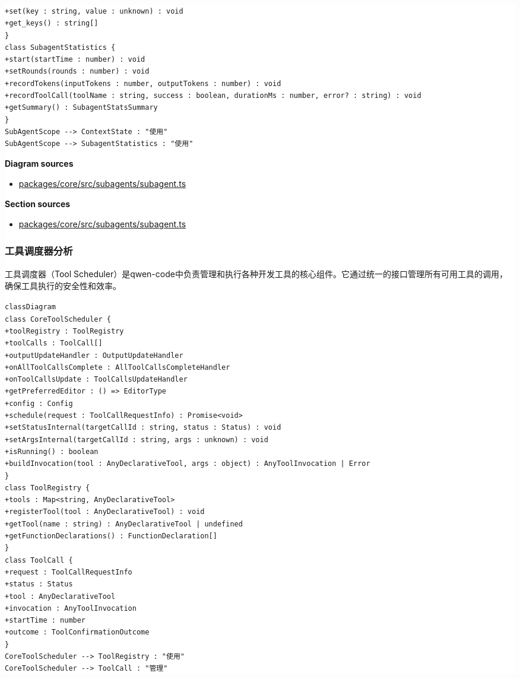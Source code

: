 ```mermaid
+set(key : string, value : unknown) : void
+get_keys() : string[]
}
class SubagentStatistics {
+start(startTime : number) : void
+setRounds(rounds : number) : void
+recordTokens(inputTokens : number, outputTokens : number) : void
+recordToolCall(toolName : string, success : boolean, durationMs : number, error? : string) : void
+getSummary() : SubagentStatsSummary
}
SubAgentScope --> ContextState : "使用"
SubAgentScope --> SubagentStatistics : "使用"
```

**Diagram sources**
- [packages/core/src/subagents/subagent.ts](file://packages/core/src/subagents/subagent.ts)

**Section sources**
- [packages/core/src/subagents/subagent.ts](file://packages/core/src/subagents/subagent.ts)

### 工具调度器分析

工具调度器（Tool Scheduler）是qwen-code中负责管理和执行各种开发工具的核心组件。它通过统一的接口管理所有可用工具的调用，确保工具执行的安全性和效率。

```mermaid
classDiagram
class CoreToolScheduler {
+toolRegistry : ToolRegistry
+toolCalls : ToolCall[]
+outputUpdateHandler : OutputUpdateHandler
+onAllToolCallsComplete : AllToolCallsCompleteHandler
+onToolCallsUpdate : ToolCallsUpdateHandler
+getPreferredEditor : () => EditorType
+config : Config
+schedule(request : ToolCallRequestInfo) : Promise<void>
+setStatusInternal(targetCallId : string, status : Status) : void
+setArgsInternal(targetCallId : string, args : unknown) : void
+isRunning() : boolean
+buildInvocation(tool : AnyDeclarativeTool, args : object) : AnyToolInvocation | Error
}
class ToolRegistry {
+tools : Map<string, AnyDeclarativeTool>
+registerTool(tool : AnyDeclarativeTool) : void
+getTool(name : string) : AnyDeclarativeTool | undefined
+getFunctionDeclarations() : FunctionDeclaration[]
}
class ToolCall {
+request : ToolCallRequestInfo
+status : Status
+tool : AnyDeclarativeTool
+invocation : AnyToolInvocation
+startTime : number
+outcome : ToolConfirmationOutcome
}
CoreToolScheduler --> ToolRegistry : "使用"
CoreToolScheduler --> ToolCall : "管理"
```
